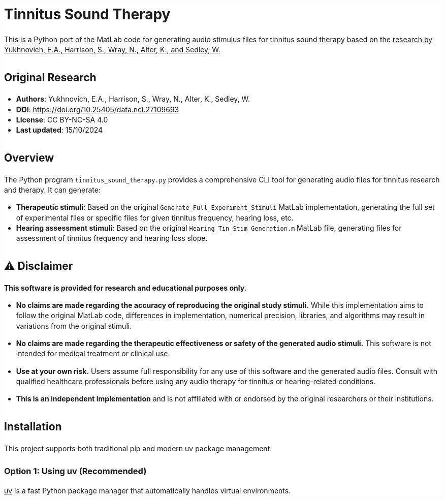 # Tinnitus Sound Therapy


This is a Python port of the MatLab code for generating audio stimulus files for tinnitus sound therapy based on the [research by Yukhnovich, E.A., Harrison, S., Wray, N., Alter, K., and Sedley, W.](https://www.sciencedirect.com/science/article/pii/S0378595525001534)

## Original Research

- **Authors**: Yukhnovich, E.A., Harrison, S., Wray, N., Alter, K., Sedley, W.
- **DOI**: https://doi.org/10.25405/data.ncl.27109693
- **License**: CC BY-NC-SA 4.0
- **Last updated**: 15/10/2024

## Overview

The Python program `tinnitus_sound_therapy.py` provides a comprehensive CLI tool for generating audio files for tinnitus research and therapy. It can generate:

* **Therapeutic stimuli**: Based on the original `Generate_Full_Experiment_Stimuli` MatLab implementation, generating the full set of experimental files or specific files for given tinnitus frequency, hearing loss, etc.
* **Hearing assessment stimuli**: Based on the original `Hearing_Tin_Stim_Generation.m` MatLab file, generating files for assessment of tinnitus frequency and hearing loss slope.

## ⚠️ Disclaimer

**This software is provided for research and educational purposes only.**

- **No claims are made regarding the accuracy of reproducing the original study stimuli.** While this implementation aims to follow the original MatLab code, differences in implementation, numerical precision, libraries, and algorithms may result in variations from the original stimuli.

- **No claims are made regarding the therapeutic effectiveness or safety of the generated audio stimuli.** This software is not intended for medical treatment or clinical use.

- **Use at your own risk.** Users assume full responsibility for any use of this software and the generated audio files. Consult with qualified healthcare professionals before using any audio therapy for tinnitus or hearing-related conditions.

- **This is an independent implementation** and is not affiliated with or endorsed by the original researchers or their institutions.

## Installation

This project supports both traditional pip and modern uv package management.

### Option 1: Using uv (Recommended)

[uv](https://docs.astral.sh/uv/) is a fast Python package manager that automatically handles virtual environments.
